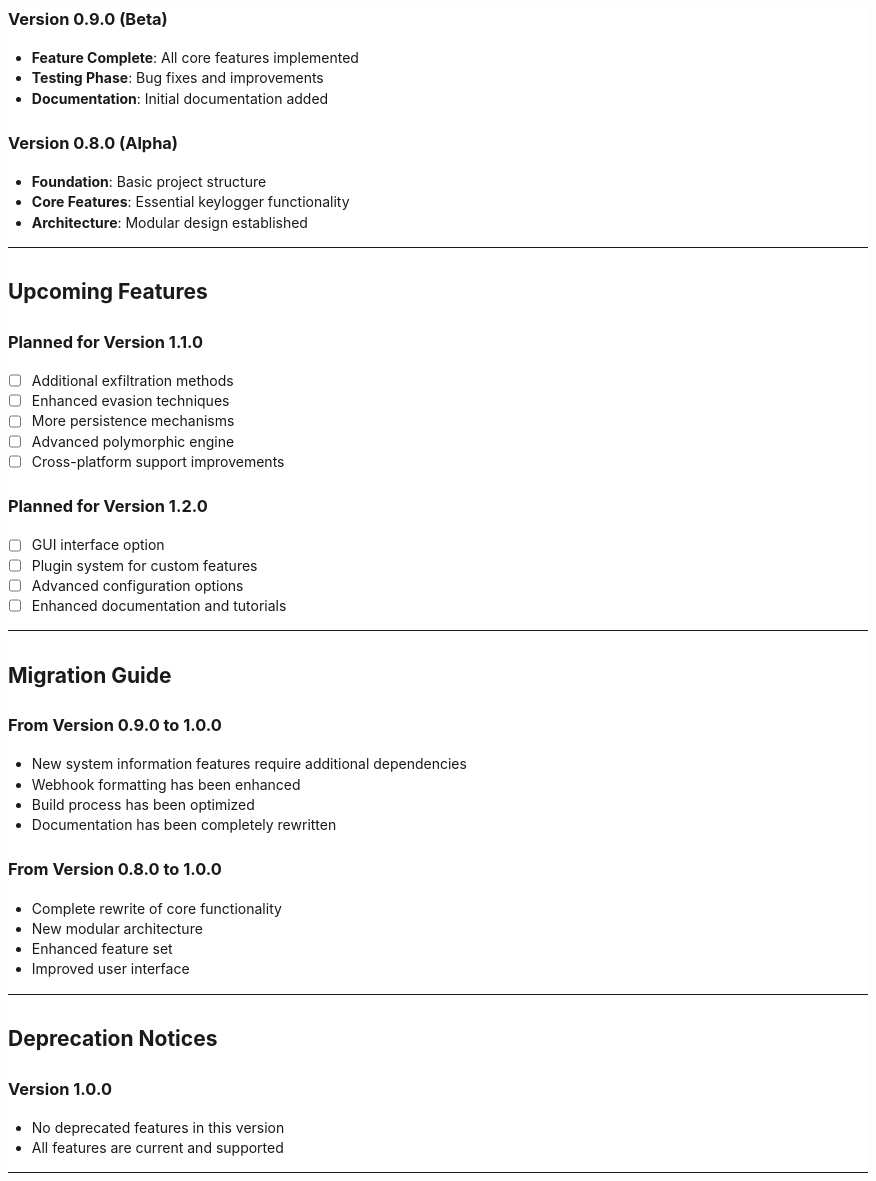### Version 0.9.0 (Beta)
- **Feature Complete**: All core features implemented
- **Testing Phase**: Bug fixes and improvements
- **Documentation**: Initial documentation added

### Version 0.8.0 (Alpha)
- **Foundation**: Basic project structure
- **Core Features**: Essential keylogger functionality
- **Architecture**: Modular design established

---

## Upcoming Features

### Planned for Version 1.1.0
- [ ] Additional exfiltration methods
- [ ] Enhanced evasion techniques
- [ ] More persistence mechanisms
- [ ] Advanced polymorphic engine
- [ ] Cross-platform support improvements

### Planned for Version 1.2.0
- [ ] GUI interface option
- [ ] Plugin system for custom features
- [ ] Advanced configuration options
- [ ] Enhanced documentation and tutorials

---

## Migration Guide

### From Version 0.9.0 to 1.0.0
- New system information features require additional dependencies
- Webhook formatting has been enhanced
- Build process has been optimized
- Documentation has been completely rewritten

### From Version 0.8.0 to 1.0.0
- Complete rewrite of core functionality
- New modular architecture
- Enhanced feature set
- Improved user interface

---

## Deprecation Notices

### Version 1.0.0
- No deprecated features in this version
- All features are current and supported

---